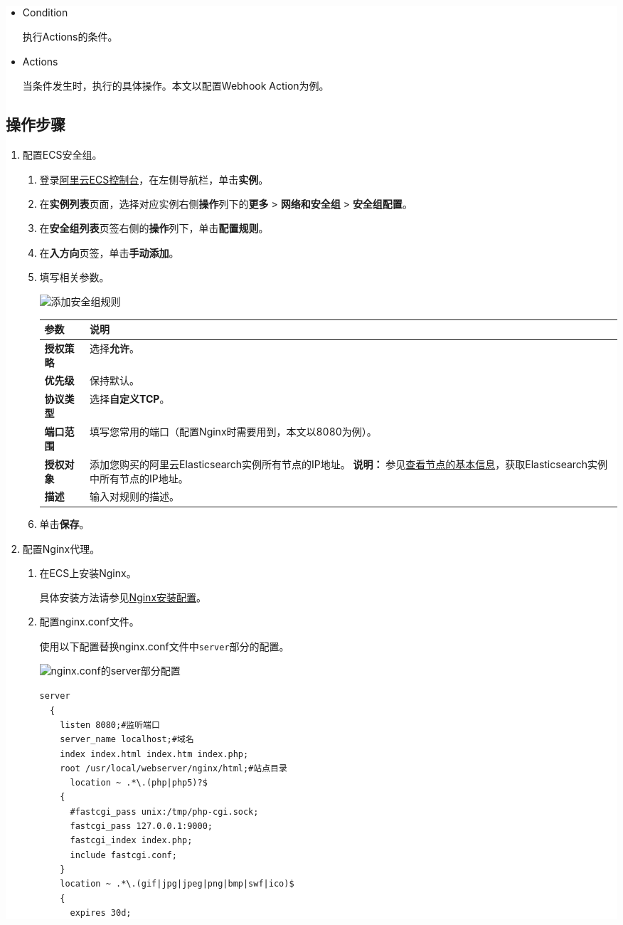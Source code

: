 -   Condition

    执行Actions的条件。

-   Actions

    当条件发生时，执行的具体操作。本文以配置Webhook Action为例。


## 操作步骤

1.  配置ECS安全组。

    1.  登录[阿里云ECS控制台](https://ecs.console.aliyun.com)，在左侧导航栏，单击**实例**。

    2.  在**实例列表**页面，选择对应实例右侧**操作**列下的**更多** \> **网络和安全组** \> **安全组配置**。

    3.  在**安全组列表**页签右侧的**操作**列下，单击**配置规则**。

    4.  在**入方向**页签，单击**手动添加**。

    5.  填写相关参数。

        ![添加安全组规则](https://static-aliyun-doc.oss-accelerate.aliyuncs.com/assets/img/zh-CN/6706320061/p49922.png)

        |参数|说明|
        |--|--|
        |**授权策略**|选择**允许**。|
        |**优先级**|保持默认。|
        |**协议类型**|选择**自定义TCP**。|
        |**端口范围**|填写您常用的端口（配置Nginx时需要用到，本文以8080为例）。|
        |**授权对象**|添加您购买的阿里云Elasticsearch实例所有节点的IP地址。 **说明：** 参见[查看节点的基本信息](/cn.zh-CN/Elasticsearch/实例管理/查看集群状态和节点信息.md)，获取Elasticsearch实例中所有节点的IP地址。 |
        |**描述**|输入对规则的描述。|

    6.  单击**保存**。

2.  配置Nginx代理。

    1.  在ECS上安装Nginx。

        具体安装方法请参见[Nginx安装配置](http://www.runoob.com/linux/nginx-install-setup.html)。

    2.  配置nginx.conf文件。

        使用以下配置替换nginx.conf文件中`server`部分的配置。

        ![nginx.conf的server部分配置](https://static-aliyun-doc.oss-accelerate.aliyuncs.com/assets/img/zh-CN/1463533061/p175712.png)

        ```
        server
          {
            listen 8080;#监听端口
            server_name localhost;#域名
            index index.html index.htm index.php;
            root /usr/local/webserver/nginx/html;#站点目录
              location ~ .*\.(php|php5)?$
            {
              #fastcgi_pass unix:/tmp/php-cgi.sock;
              fastcgi_pass 127.0.0.1:9000;
              fastcgi_index index.php;
              include fastcgi.conf;
            }
            location ~ .*\.(gif|jpg|jpeg|png|bmp|swf|ico)$
            {
              expires 30d;